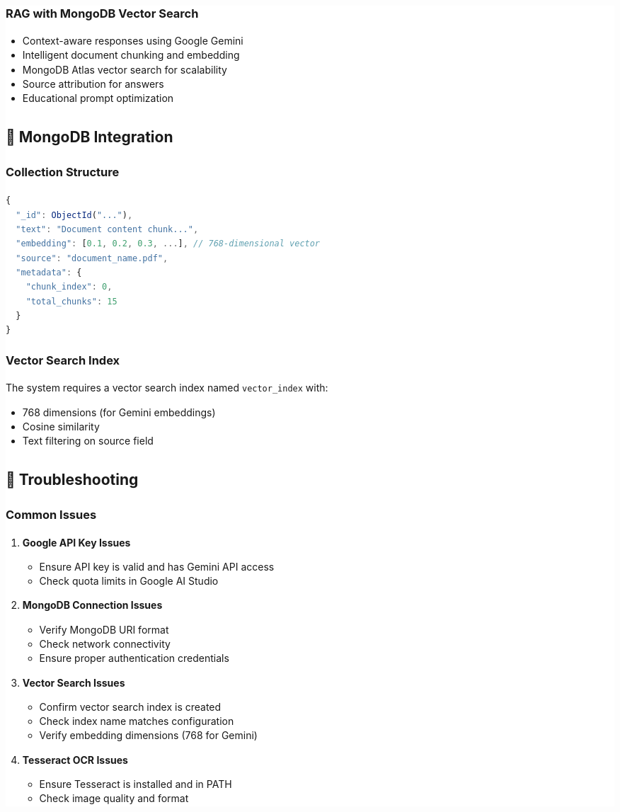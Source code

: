 ### RAG with MongoDB Vector Search
- Context-aware responses using Google Gemini
- Intelligent document chunking and embedding
- MongoDB Atlas vector search for scalability
- Source attribution for answers
- Educational prompt optimization

## 💾 MongoDB Integration

### Collection Structure
```javascript
{
  "_id": ObjectId("..."),
  "text": "Document content chunk...",
  "embedding": [0.1, 0.2, 0.3, ...], // 768-dimensional vector
  "source": "document_name.pdf",
  "metadata": {
    "chunk_index": 0,
    "total_chunks": 15
  }
}
```

### Vector Search Index
The system requires a vector search index named `vector_index` with:
- 768 dimensions (for Gemini embeddings)
- Cosine similarity
- Text filtering on source field

## 🔧 Troubleshooting

### Common Issues

1. **Google API Key Issues**
   - Ensure API key is valid and has Gemini API access
   - Check quota limits in Google AI Studio

2. **MongoDB Connection Issues**
   - Verify MongoDB URI format
   - Check network connectivity
   - Ensure proper authentication credentials

3. **Vector Search Issues**
   - Confirm vector search index is created
   - Check index name matches configuration
   - Verify embedding dimensions (768 for Gemini)

4. **Tesseract OCR Issues**
   - Ensure Tesseract is installed and in PATH
   - Check image quality and format

